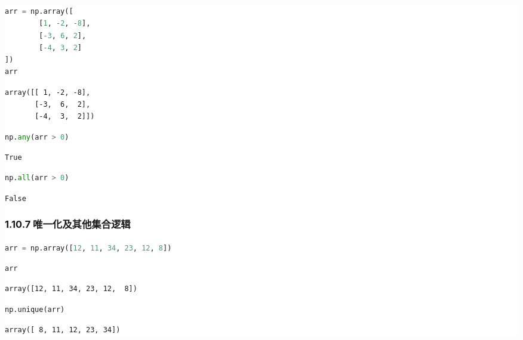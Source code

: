 
```python
arr = np.array([
        [1, -2, -8],
        [-3, 6, 2],
        [-4, 3, 2]
])
arr
```




    array([[ 1, -2, -8],
           [-3,  6,  2],
           [-4,  3,  2]])




```python
np.any(arr > 0)
```




    True




```python
np.all(arr > 0)
```




    False



### 1.10.7 唯一化及其他集合逻辑


```python
arr = np.array([12, 11, 34, 23, 12, 8])
```


```python
arr
```




    array([12, 11, 34, 23, 12,  8])




```python
np.unique(arr)
```




    array([ 8, 11, 12, 23, 34])
